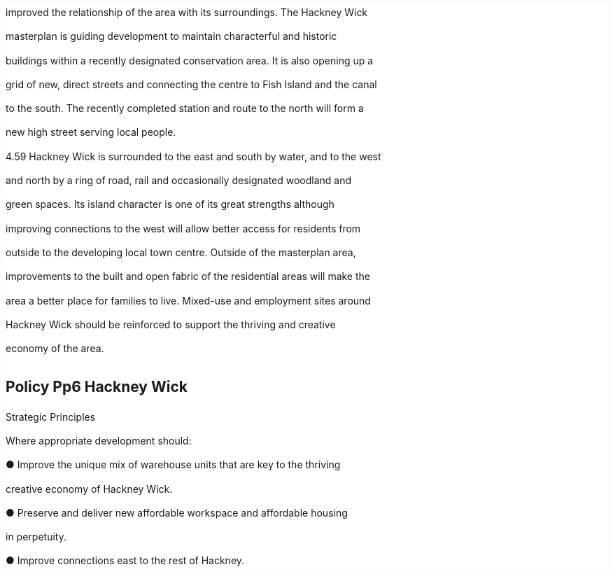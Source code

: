 improved  the  relationship  of  the  area  with  its  surroundings. The  Hackney  Wick  


masterplan  is  guiding  development  to  maintain  characterful  and  historic  


buildings  within  a  recently  designated  conservation  area.   It  is  also  opening  up  a  
 
  

  

 

grid  of  new,  direct  streets  and  connecting  the  centre  to  Fish  Island  and  the  canal  


to  the  south.  The  recently  completed  station  and  route  to  the  north  will  form  a  

 
new   high   street   serving   local   people.  
 
 
4.59 Hackney  Wick  is  surrounded  to  the  east  and  south  by  water,  and  to  the  west  


and  north  by  a  ring  of  road,  rail  and  occasionally  designated  woodland  and  


green  spaces.   Its  island  character  is  one  of  its  great  strengths  although  


improving  connections  to  the  west  will  allow  better  access  for  residents  from  


outside  to  the  developing  local  town  centre.  Outside  of  the  masterplan  area,  


improvements  to  the  built  and  open  fabric  of  the  residential  areas  will  make  the  


area  a  better  place  for  families  to  live.  Mixed-use  and  employment  sites  around  
  


Hackney  Wick  should  be  reinforced  to  support  the  thriving  and  creative  


economy   of   the   area.      
 

## Policy  Pp6  Hackney  Wick

 Strategic    Principles  
 
Where   appropriate   development   should:   
  

●
Improve  the  unique  mix  of  warehouse  units  that  are  key  to  the  thriving  


creative   economy   of   Hackney   Wick.  
 
●
Preserve  and  deliver  new  affordable  workspace  and  affordable  housing  


in   perpetuity.  
 
●
Improve   connections   east   to   the   rest   of   Hackney.  
 